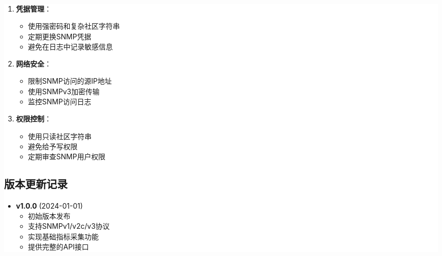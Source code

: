 1. **凭据管理**：
   - 使用强密码和复杂社区字符串
   - 定期更换SNMP凭据
   - 避免在日志中记录敏感信息

2. **网络安全**：
   - 限制SNMP访问的源IP地址
   - 使用SNMPv3加密传输
   - 监控SNMP访问日志

3. **权限控制**：
   - 使用只读社区字符串
   - 避免给予写权限
   - 定期审查SNMP用户权限

## 版本更新记录

- **v1.0.0** (2024-01-01)
  - 初始版本发布
  - 支持SNMPv1/v2c/v3协议
  - 实现基础指标采集功能
  - 提供完整的API接口
